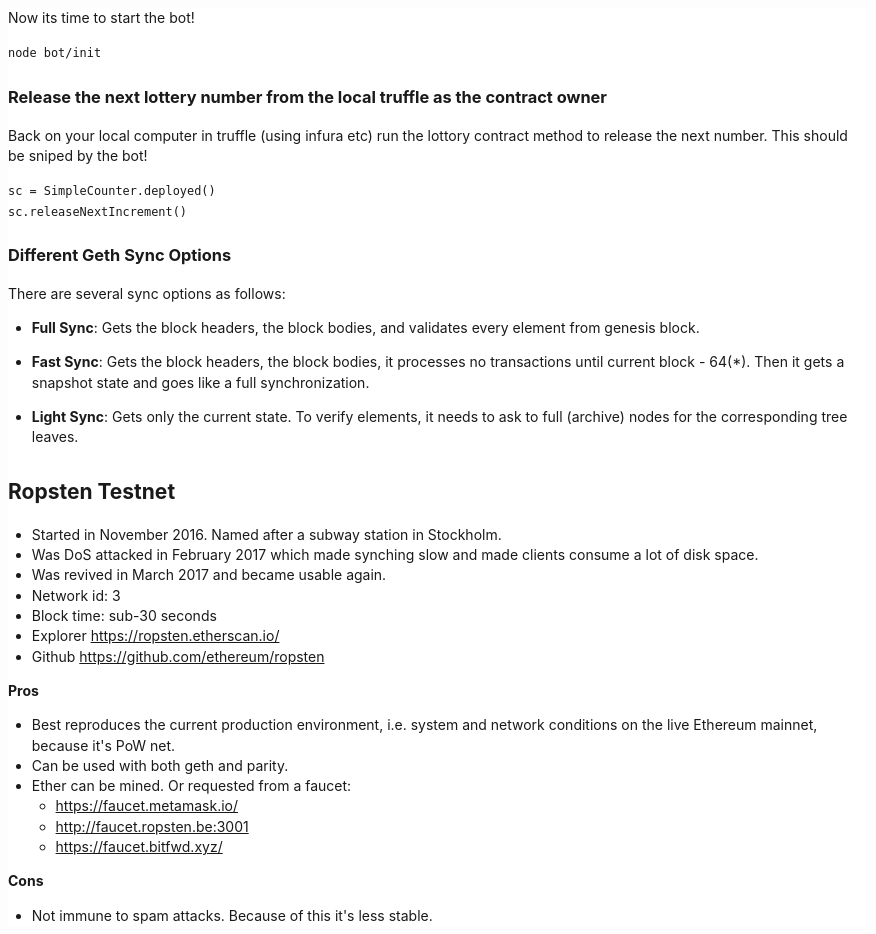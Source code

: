 Now its time to start the bot!

```
node bot/init
```

### Release the next lottery number from the local truffle as the contract owner

Back on your local computer in truffle (using infura etc) run the lottory contract method to release the next number. This should be sniped by the bot!

```
sc = SimpleCounter.deployed()
sc.releaseNextIncrement()
```

### Different Geth Sync Options

There are several sync options as follows:

* **Full Sync**: Gets the block headers, the block bodies, and validates every element from genesis block.

* **Fast Sync**: Gets the block headers, the block bodies, it processes no transactions until current block - 64(*). Then it gets a snapshot state and goes like a full synchronization.

* **Light Sync**: Gets only the current state. To verify elements, it needs to ask to full (archive) nodes for the corresponding tree leaves.

## Ropsten Testnet

* Started in November 2016. Named after a subway station in Stockholm.
* Was DoS attacked in February 2017 which made synching slow and made clients consume a lot of disk space.
* Was revived in March 2017 and became usable again.
* Network id: 3
* Block time: sub-30 seconds
* Explorer https://ropsten.etherscan.io/
* Github https://github.com/ethereum/ropsten

**Pros**

* Best reproduces the current production environment, i.e. system and network conditions on the live Ethereum mainnet, because it's PoW net.
* Can be used with both geth and parity.
* Ether can be mined. Or requested from a faucet:
  - https://faucet.metamask.io/
  - http://faucet.ropsten.be:3001
  - https://faucet.bitfwd.xyz/

**Cons**

* Not immune to spam attacks. Because of this it's less stable.